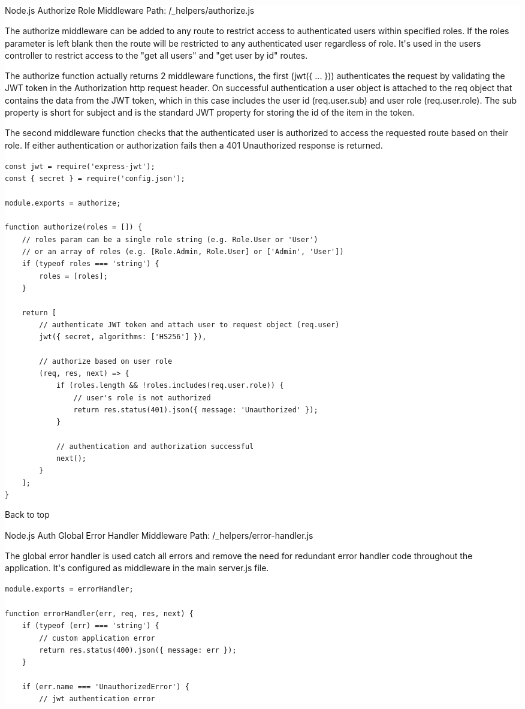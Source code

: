 Node.js Authorize Role Middleware
Path: /_helpers/authorize.js

The authorize middleware can be added to any route to restrict access to authenticated users within specified roles. If the roles parameter is left blank then the route will be restricted to any authenticated user regardless of role. It's used in the users controller to restrict access to the "get all users" and "get user by id" routes.

The authorize function actually returns 2 middleware functions, the first (jwt({ ... })) authenticates the request by validating the JWT token in the Authorization http request header. On successful authentication a user object is attached to the req object that contains the data from the JWT token, which in this case includes the user id (req.user.sub) and user role (req.user.role). The sub property is short for subject and is the standard JWT property for storing the id of the item in the token.

The second middleware function checks that the authenticated user is authorized to access the requested route based on their role. If either authentication or authorization fails then a 401 Unauthorized response is returned.
```
const jwt = require('express-jwt');
const { secret } = require('config.json');

module.exports = authorize;

function authorize(roles = []) {
    // roles param can be a single role string (e.g. Role.User or 'User') 
    // or an array of roles (e.g. [Role.Admin, Role.User] or ['Admin', 'User'])
    if (typeof roles === 'string') {
        roles = [roles];
    }

    return [
        // authenticate JWT token and attach user to request object (req.user)
        jwt({ secret, algorithms: ['HS256'] }),

        // authorize based on user role
        (req, res, next) => {
            if (roles.length && !roles.includes(req.user.role)) {
                // user's role is not authorized
                return res.status(401).json({ message: 'Unauthorized' });
            }

            // authentication and authorization successful
            next();
        }
    ];
}
```
Back to top
 
Node.js Auth Global Error Handler Middleware
Path: /_helpers/error-handler.js

The global error handler is used catch all errors and remove the need for redundant error handler code throughout the application. It's configured as middleware in the main server.js file.
```
module.exports = errorHandler;

function errorHandler(err, req, res, next) {
    if (typeof (err) === 'string') {
        // custom application error
        return res.status(400).json({ message: err });
    }

    if (err.name === 'UnauthorizedError') {
        // jwt authentication error
```